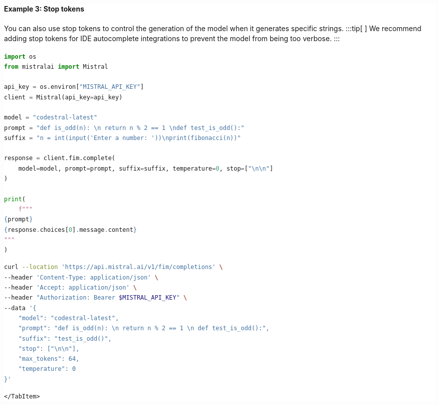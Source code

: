 #### Example 3: Stop tokens
You can also use stop tokens to control the generation of the model when it generates specific strings.
:::tip[ ]
We recommend adding stop tokens for IDE autocomplete integrations to prevent the model from being too verbose.
:::

<Tabs groupId="code">
  <TabItem value="python" label="python" default>

```python
import os
from mistralai import Mistral

api_key = os.environ["MISTRAL_API_KEY"]
client = Mistral(api_key=api_key)

model = "codestral-latest"
prompt = "def is_odd(n): \n return n % 2 == 1 \ndef test_is_odd():"
suffix = "n = int(input('Enter a number: '))\nprint(fibonacci(n))"

response = client.fim.complete(
    model=model, prompt=prompt, suffix=suffix, temperature=0, stop=["\n\n"]
)

print(
    f"""
{prompt}
{response.choices[0].message.content}
"""
)
```

  </TabItem>

  <TabItem value="curl" label="curl">

```bash
curl --location 'https://api.mistral.ai/v1/fim/completions' \
--header 'Content-Type: application/json' \
--header 'Accept: application/json' \
--header "Authorization: Bearer $MISTRAL_API_KEY" \
--data '{
    "model": "codestral-latest",
    "prompt": "def is_odd(n): \n return n % 2 == 1 \n def test_is_odd():", 
    "suffix": "test_is_odd()",
    "stop": ["\n\n"],
    "max_tokens": 64,
    "temperature": 0
}'
``` 
    </TabItem>
</Tabs>
